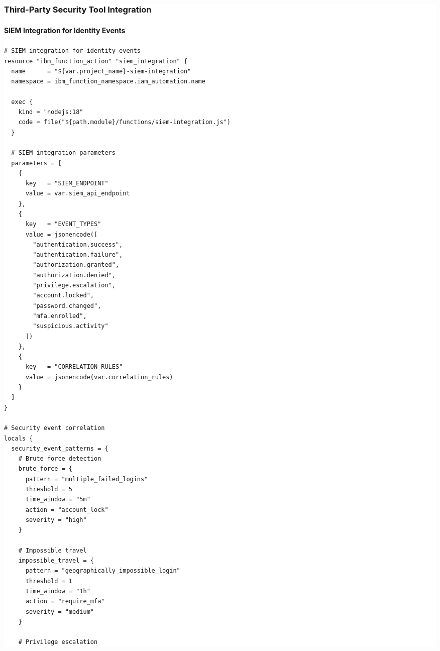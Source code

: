 ### **Third-Party Security Tool Integration**

#### **SIEM Integration for Identity Events**
```hcl
# SIEM integration for identity events
resource "ibm_function_action" "siem_integration" {
  name      = "${var.project_name}-siem-integration"
  namespace = ibm_function_namespace.iam_automation.name

  exec {
    kind = "nodejs:18"
    code = file("${path.module}/functions/siem-integration.js")
  }

  # SIEM integration parameters
  parameters = [
    {
      key   = "SIEM_ENDPOINT"
      value = var.siem_api_endpoint
    },
    {
      key   = "EVENT_TYPES"
      value = jsonencode([
        "authentication.success",
        "authentication.failure",
        "authorization.granted",
        "authorization.denied",
        "privilege.escalation",
        "account.locked",
        "password.changed",
        "mfa.enrolled",
        "suspicious.activity"
      ])
    },
    {
      key   = "CORRELATION_RULES"
      value = jsonencode(var.correlation_rules)
    }
  ]
}

# Security event correlation
locals {
  security_event_patterns = {
    # Brute force detection
    brute_force = {
      pattern = "multiple_failed_logins"
      threshold = 5
      time_window = "5m"
      action = "account_lock"
      severity = "high"
    }

    # Impossible travel
    impossible_travel = {
      pattern = "geographically_impossible_login"
      threshold = 1
      time_window = "1h"
      action = "require_mfa"
      severity = "medium"
    }

    # Privilege escalation
```